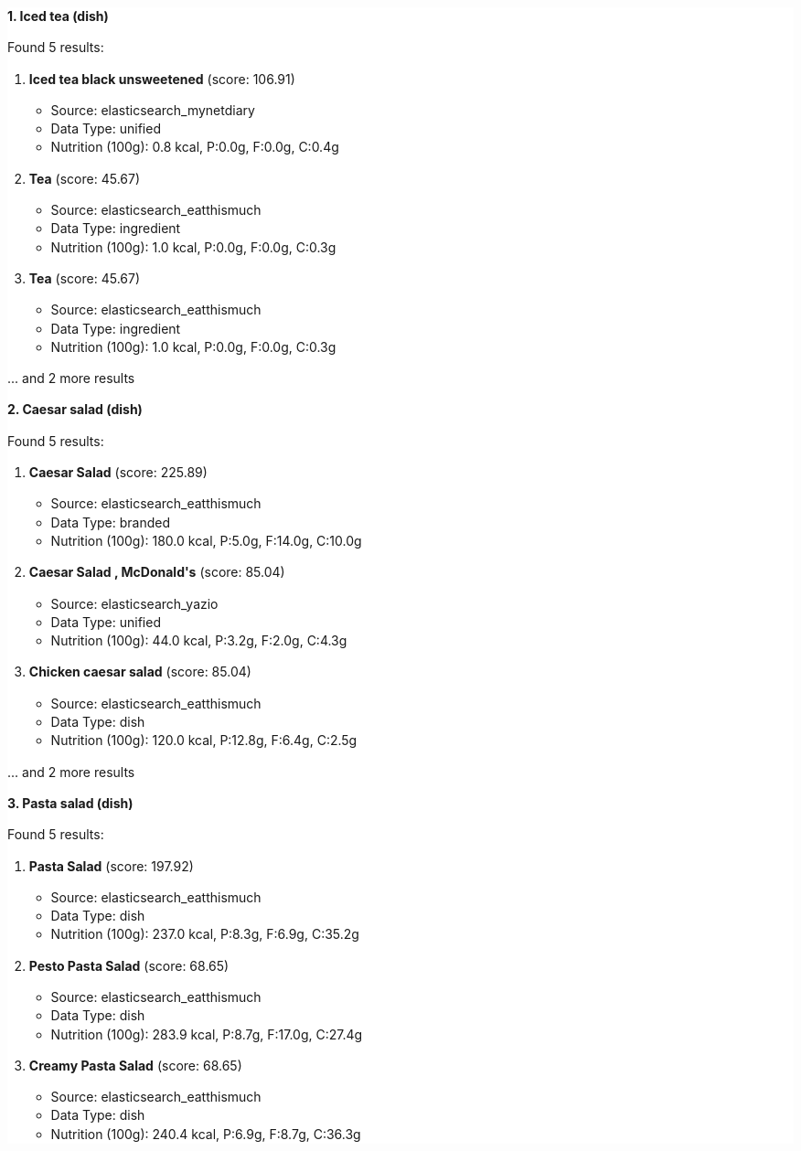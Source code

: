 **1. Iced tea (dish)**

Found 5 results:

   1. **Iced tea black unsweetened** (score: 106.91)
      - Source: elasticsearch_mynetdiary
      - Data Type: unified
      - Nutrition (100g): 0.8 kcal, P:0.0g, F:0.0g, C:0.4g

   2. **Tea** (score: 45.67)
      - Source: elasticsearch_eatthismuch
      - Data Type: ingredient
      - Nutrition (100g): 1.0 kcal, P:0.0g, F:0.0g, C:0.3g

   3. **Tea** (score: 45.67)
      - Source: elasticsearch_eatthismuch
      - Data Type: ingredient
      - Nutrition (100g): 1.0 kcal, P:0.0g, F:0.0g, C:0.3g

   ... and 2 more results


**2. Caesar salad (dish)**

Found 5 results:

   1. **Caesar Salad** (score: 225.89)
      - Source: elasticsearch_eatthismuch
      - Data Type: branded
      - Nutrition (100g): 180.0 kcal, P:5.0g, F:14.0g, C:10.0g

   2. **Caesar Salad , McDonald's** (score: 85.04)
      - Source: elasticsearch_yazio
      - Data Type: unified
      - Nutrition (100g): 44.0 kcal, P:3.2g, F:2.0g, C:4.3g

   3. **Chicken caesar salad** (score: 85.04)
      - Source: elasticsearch_eatthismuch
      - Data Type: dish
      - Nutrition (100g): 120.0 kcal, P:12.8g, F:6.4g, C:2.5g

   ... and 2 more results


**3. Pasta salad (dish)**

Found 5 results:

   1. **Pasta Salad** (score: 197.92)
      - Source: elasticsearch_eatthismuch
      - Data Type: dish
      - Nutrition (100g): 237.0 kcal, P:8.3g, F:6.9g, C:35.2g

   2. **Pesto Pasta Salad** (score: 68.65)
      - Source: elasticsearch_eatthismuch
      - Data Type: dish
      - Nutrition (100g): 283.9 kcal, P:8.7g, F:17.0g, C:27.4g

   3. **Creamy Pasta Salad** (score: 68.65)
      - Source: elasticsearch_eatthismuch
      - Data Type: dish
      - Nutrition (100g): 240.4 kcal, P:6.9g, F:8.7g, C:36.3g
